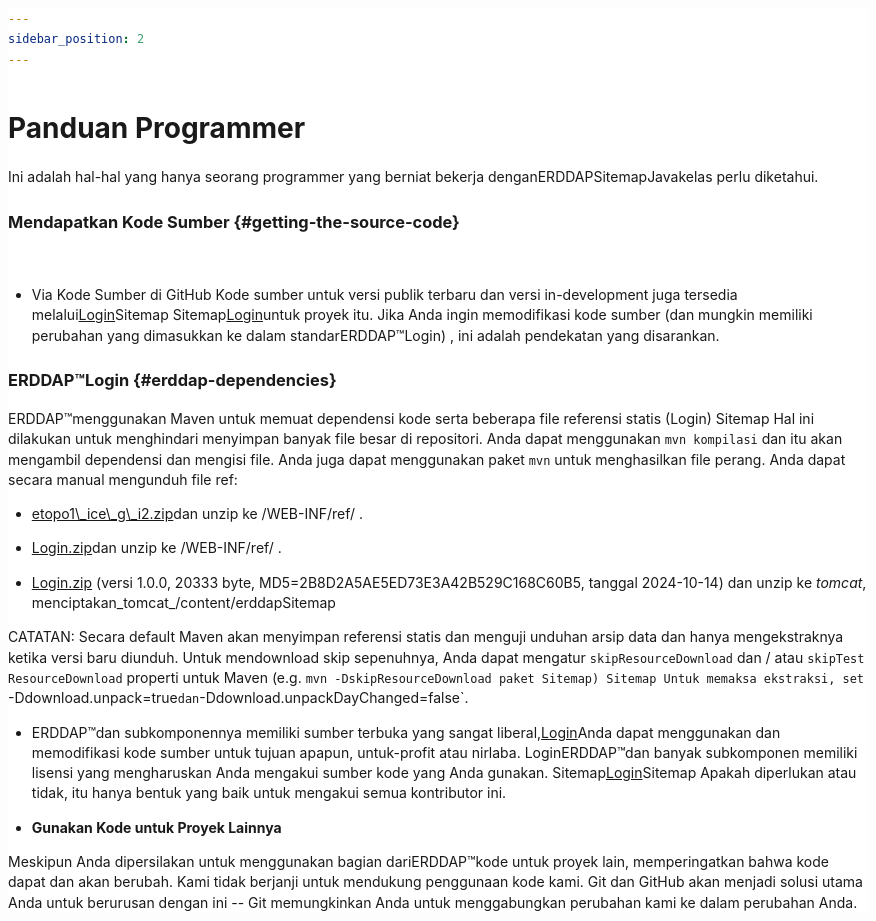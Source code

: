 ```yaml
---
sidebar_position: 2
---
```


# Panduan Programmer

Ini adalah hal-hal yang hanya seorang programmer yang berniat bekerja denganERDDAPSitemapJavakelas perlu diketahui.

###  **Mendapatkan Kode Sumber**  {#getting-the-source-code} 
   

  - Via Kode Sumber di GitHub
Kode sumber untuk versi publik terbaru dan versi in-development juga tersedia melalui[Login](https://github.com/ERDDAP)Sitemap Sitemap[Login](https://github.com/ERDDAP/erddap/wiki)untuk proyek itu. Jika Anda ingin memodifikasi kode sumber (dan mungkin memiliki perubahan yang dimasukkan ke dalam standarERDDAP™Login) , ini adalah pendekatan yang disarankan.

###  **ERDDAP™Login**  {#erddap-dependencies} 
ERDDAP™menggunakan Maven untuk memuat dependensi kode serta beberapa file referensi statis (Login) Sitemap Hal ini dilakukan untuk menghindari menyimpan banyak file besar di repositori.
Anda dapat menggunakan `mvn kompilasi` dan itu akan mengambil dependensi dan mengisi file. Anda juga dapat menggunakan paket `mvn` untuk menghasilkan file perang.
Anda dapat secara manual mengunduh file ref:

  - [etopo1\\_ice\\_g\\_i2.zip](https://github.com/ERDDAP/ERDDAPRefFiles/releases/download/1.0.0/etopo1_ice_g_i2.zip)dan unzip ke /WEB-INF/ref/ .

  - [Login.zip](https://github.com/ERDDAP/ERDDAPRefFiles/releases/download/1.0.0/ref_files.zip)dan unzip ke /WEB-INF/ref/ .

  - [Login.zip](https://github.com/ERDDAP/erddapContent/releases/download/content1.0.0/erddapContent.zip)  (versi 1.0.0, 20333 byte, MD5=2B8D2A5AE5ED73E3A42B529C168C60B5, tanggal 2024-10-14) dan unzip ke _tomcat_, menciptakan_tomcat_/content/erddapSitemap

CATATAN: Secara default Maven akan menyimpan referensi statis dan menguji unduhan arsip data dan hanya mengekstraknya ketika versi baru diunduh. Untuk mendownload skip sepenuhnya, Anda dapat mengatur `skipResourceDownload` dan / atau `skipTestResourceDownload` properti untuk Maven (e.g. `mvn -DskipResourceDownload paket Sitemap) Sitemap Untuk memaksa ekstraksi, set `-Ddownload.unpack=true` dan `-Ddownload.unpackDayChanged=false`.

- ERDDAP™dan subkomponennya memiliki sumber terbuka yang sangat liberal,[Login](/license)Anda dapat menggunakan dan memodifikasi kode sumber untuk tujuan apapun, untuk-profit atau nirlaba. LoginERDDAP™dan banyak subkomponen memiliki lisensi yang mengharuskan Anda mengakui sumber kode yang Anda gunakan. Sitemap[Login](/credits)Sitemap Apakah diperlukan atau tidak, itu hanya bentuk yang baik untuk mengakui semua kontributor ini.
  

-  **Gunakan Kode untuk Proyek Lainnya** 

Meskipun Anda dipersilakan untuk menggunakan bagian dariERDDAP™kode untuk proyek lain, memperingatkan bahwa kode dapat dan akan berubah. Kami tidak berjanji untuk mendukung penggunaan kode kami. Git dan GitHub akan menjadi solusi utama Anda untuk berurusan dengan ini -- Git memungkinkan Anda untuk menggabungkan perubahan kami ke dalam perubahan Anda.